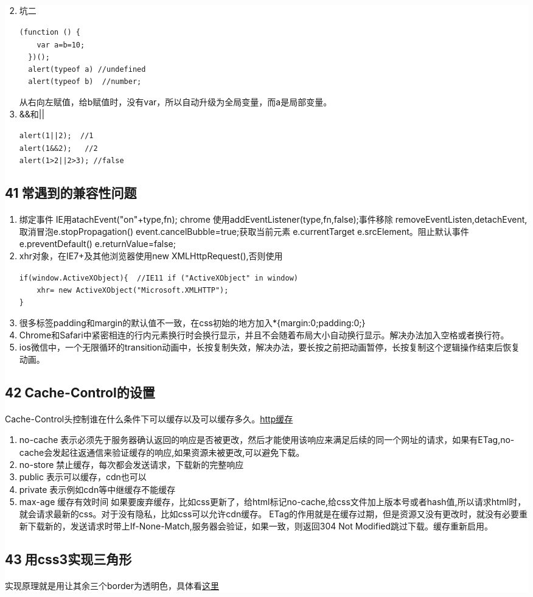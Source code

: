 
2. 坑二
    ```
    (function () {
        var a=b=10; 
      })();
      alert(typeof a) //undefined
      alert(typeof b)  //number;
    ```
    从右向左赋值，给b赋值时，没有var，所以自动升级为全局变量，而a是局部变量。
3. &&和||
    ```
    alert(1||2);  //1
    alert(1&&2);   //2
    alert(1>2||2>3); //false
    ```

## 41 常遇到的兼容性问题 
1. 绑定事件 IE用atachEvent("on"+type,fn); chrome 使用addEventListener(type,fn,false);事件移除 removeEventListen,detachEvent,取消冒泡e.stopPropagation() event.cancelBubble=true;获取当前元素 e.currentTarget e.srcElement。阻止默认事件 e.preventDefault() e.returnValue=false;
2. xhr对象，在IE7+及其他浏览器使用new XMLHttpRequest(),否则使用
    ```
    if(window.ActiveXObject){  //IE11 if ("ActiveXObject" in window)
        xhr= new ActiveXObject("Microsoft.XMLHTTP");
    }
    ```
3. 很多标签padding和margin的默认值不一致，在css初始的地方加入*{margin:0;padding:0;}
4. Chrome和Safari中紧密相连的行内元素换行时会换行显示，并且不会随着布局大小自动换行显示。解决办法加入空格或者换行符。
5. ios微信中，一个无限循环的transition动画中，长按复制失效，解决办法，要长按之前把动画暂停，长按复制这个逻辑操作结束后恢复动画。

## 42 Cache-Control的设置
Cache-Control头控制谁在什么条件下可以缓存以及可以缓存多久。[http缓存](https://developers.google.com/web/fundamentals/performance/optimizing-content-efficiency/http-caching?hl=zh-cn)

1. no-cache 表示必须先于服务器确认返回的响应是否被更改，然后才能使用该响应来满足后续的同一个网址的请求，如果有ETag,no-cache会发起往返通信来验证缓存的响应,如果资源未被更改,可以避免下载。
2. no-store 禁止缓存，每次都会发送请求，下载新的完整响应
3. public 表示可以缓存，cdn也可以
4. private 表示例如cdn等中继缓存不能缓存
5. max-age 缓存有效时间
如果要废弃缓存，比如css更新了，给html标记no-cache,给css文件加上版本号或者hash值,所以请求html时，就会请求最新的css。对于没有隐私，比如css可以允许cdn缓存。
ETag的作用就是在缓存过期，但是资源又没有更改时，就没有必要重新下载新的，发送请求时带上If-None-Match,服务器会验证，如果一致，则返回304 Not Modified跳过下载。缓存重新启用。

## 43 用css3实现三角形
实现原理就是用让其余三个border为透明色，具体看[这里](http://www.zhangxinxu.com/wordpress/2010/05/css-border%E4%B8%89%E8%A7%92%E3%80%81%E5%9C%86%E8%A7%92%E5%9B%BE%E5%BD%A2%E7%94%9F%E6%88%90%E6%8A%80%E6%9C%AF%E7%AE%80%E4%BB%8B/)
